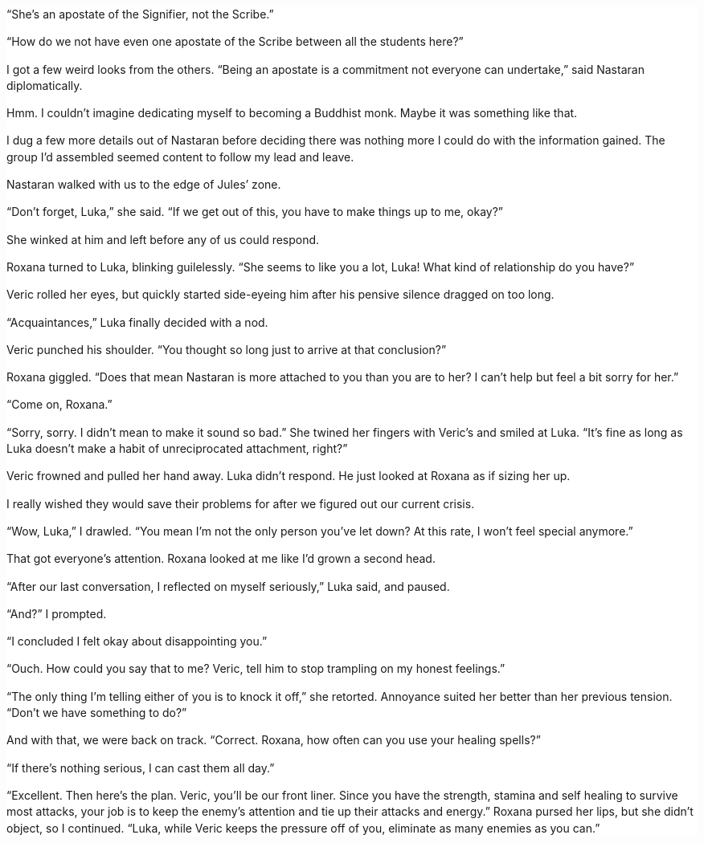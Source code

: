 “She’s an apostate of the Signifier, not the Scribe.”

“How do we not have even one apostate of the Scribe between all the students here?”

I got a few weird looks from the others. “Being an apostate is a commitment not everyone can undertake,” said Nastaran diplomatically.

Hmm. I couldn’t imagine dedicating myself to becoming a Buddhist monk. Maybe it was something like that. 

I dug a few more details out of Nastaran before deciding there was nothing more I could do with the information gained. The group I’d assembled seemed content to follow my lead and leave.

Nastaran walked with us to the edge of Jules’ zone.

“Don’t forget, Luka,” she said. “If we get out of this, you have to make things up to me, okay?”

She winked at him and left before any of us could respond. 

Roxana turned to Luka, blinking guilelessly. “She seems to like you a lot, Luka! What kind of relationship do you have?” 

Veric rolled her eyes, but quickly started side-eyeing him after his pensive silence dragged on too long. 

“Acquaintances,” Luka finally decided with a nod. 

Veric punched his shoulder. “You thought so long just to arrive at that conclusion?” 

Roxana giggled. “Does that mean Nastaran is more attached to you than you are to her? I can’t help but feel a bit sorry for her.”

“Come on, Roxana.” 

“Sorry, sorry. I didn’t mean to make it sound so bad.” She twined her fingers with Veric’s and smiled at Luka. “It’s fine as long as Luka doesn’t make a habit of unreciprocated attachment, right?” 

Veric frowned and pulled her hand away. Luka didn’t respond. He just looked at Roxana as if sizing her up. 

I really wished they would save their problems for after we figured out our current crisis. 

“Wow, Luka,” I drawled. “You mean I’m not the only person you’ve let down? At this rate, I won’t feel special anymore.” 

That got everyone’s attention. Roxana looked at me like I’d grown a second head. 

“After our last conversation, I reflected on myself seriously,” Luka said, and paused. 

“And?” I prompted. 

“I concluded I felt okay about disappointing you.” 

“Ouch. How could you say that to me? Veric, tell him to stop trampling on my honest feelings.” 

“The only thing I’m telling either of you is to knock it off,” she retorted. Annoyance suited her better than her previous tension. “Don’t we have something to do?” 

And with that, we were back on track. “Correct. Roxana, how often can you use your healing spells?” 

“If there’s nothing serious, I can cast them all day.” 

“Excellent. Then here’s the plan. Veric, you’ll be our front liner. Since you have the strength, stamina and self healing to survive most attacks, your job is to keep the enemy’s attention and tie up their attacks and energy.” Roxana pursed her lips, but she didn’t object, so I continued. “Luka, while Veric keeps the pressure off of you, eliminate as many enemies as you can.” 
